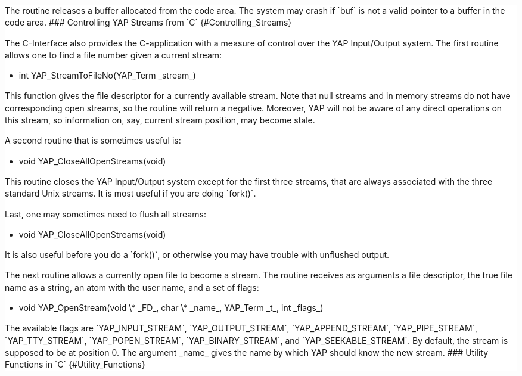 </li>
</ul>
The routine releases a buffer allocated from the code area. The system
may crash if `buf` is not a valid pointer to a buffer in the code
area.
###  Controlling YAP Streams from `C`              {#Controlling_Streams}

The C-Interface also provides the C-application with a measure of
control over the YAP Input/Output system. The first routine allows one
to find a file number given a current stream:

<ul>
 <li>int      YAP_StreamToFileNo(YAP_Term  _stream_)

</li>
</ul>
This function gives the file descriptor for a currently available
stream. Note that null streams and in memory streams do not have
corresponding open streams, so the routine will return a
negative. Moreover, YAP will not be aware of any direct operations on
this stream, so information on, say, current stream position, may become
stale.

A second routine that is sometimes useful is:

<ul>
 <li>void      YAP_CloseAllOpenStreams(void)

</li>
</ul>
This routine closes the YAP Input/Output system except for the first
three streams, that are always associated with the three standard Unix
streams. It is most useful if you are doing `fork()`.

Last, one may sometimes need to flush all streams:

<ul>
 <li>void      YAP_CloseAllOpenStreams(void)

</li>
</ul>
It is also useful before you do a `fork()`, or otherwise you may
have trouble with unflushed output.

The next routine allows a currently open file to become a stream. The
routine receives as arguments a file descriptor, the true file name as a
string, an atom with the user name, and a set of flags:

<ul>
 <li>void      YAP_OpenStream(void \* _FD_, char \* _name_, YAP_Term  _t_, int
_flags_)

</li>
</ul>
The available flags are `YAP_INPUT_STREAM`,
`YAP_OUTPUT_STREAM`, `YAP_APPEND_STREAM`,
`YAP_PIPE_STREAM`, `YAP_TTY_STREAM`, `YAP_POPEN_STREAM`,
`YAP_BINARY_STREAM`, and `YAP_SEEKABLE_STREAM`. By default, the
stream is supposed to be at position 0. The argument  _name_ gives
the name by which YAP should know the new stream.
###  Utility Functions in `C`              {#Utility_Functions}
